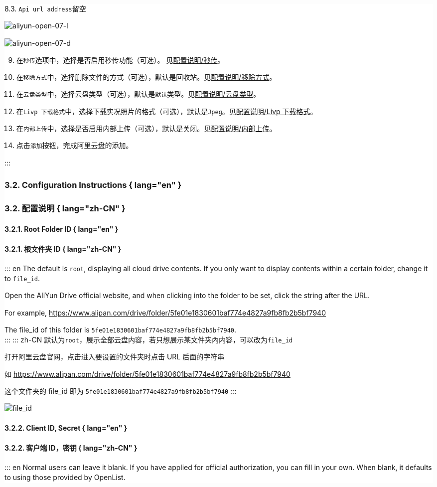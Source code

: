    8.3. `Api url address`留空

   ![aliyun-open-07-l](/img/drivers/aliyun/aliyun-open-07-l.png#light)

   ![aliyun-open-07-d](/img/drivers/aliyun/aliyun-open-07-d.png#dark)

9. 在`秒传`选项中，选择是否启用秒传功能（可选）。 见[配置说明/秒传](#_3-2-3-秒传)。

10. 在`移除方式`中，选择删除文件的方式（可选），默认是回收站。见[配置说明/移除方式](#_3-2-4-移除方式)。

11. 在`云盘类型`中，选择云盘类型（可选），默认是`默认`类型。见[配置说明/云盘类型](#_3-2-5-云盘类型)。

12. 在`Livp 下载格式`中，选择下载实况照片的格式（可选），默认是`Jpeg`。见[配置说明/Livp 下载格式](#_3-2-6-livp-下载格式)。

13. 在`内部上传`中，选择是否启用内部上传（可选），默认是关闭。见[配置说明/内部上传](#_3-2-7-内部上传)。

14. 点击`添加`按钮，完成阿里云盘的添加。

:::

### 3.2. Configuration Instructions { lang="en" }

### 3.2. 配置说明 { lang="zh-CN" }

#### 3.2.1. Root Folder ID { lang="en" }

#### 3.2.1. 根文件夹 ID { lang="zh-CN" }

::: en
The default is `root`, displaying all cloud drive contents. If you only want to display contents within a certain folder, change it to `file_id`.

Open the AliYun Drive official website, and when clicking into the folder to be set, click the string after the URL.

For example, https://www.alipan.com/drive/folder/5fe01e1830601baf774e4827a9fb8fb2b5bf7940

The file_id of this folder is `5fe01e1830601baf774e4827a9fb8fb2b5bf7940`.  
:::
::: zh-CN
默认为`root`，展示全部云盘内容，若只想展示某文件夹內内容，可以改为`file_id`

打开阿里云盘官网，点击进入要设置的文件夹时点击 URL 后面的字符串

如 https://www.alipan.com/drive/folder/5fe01e1830601baf774e4827a9fb8fb2b5bf7940

这个文件夹的 file_id 即为 `5fe01e1830601baf774e4827a9fb8fb2b5bf7940`
:::

![file_id](/img/drivers/aliyundrive.png)

#### 3.2.2. Client ID, Secret { lang="en" }

#### 3.2.2. 客户端 ID，密钥 { lang="zh-CN" }

::: en
Normal users can leave it blank. If you have applied for official authorization, you can fill in your own. When blank, it defaults to using those provided by OpenList.
